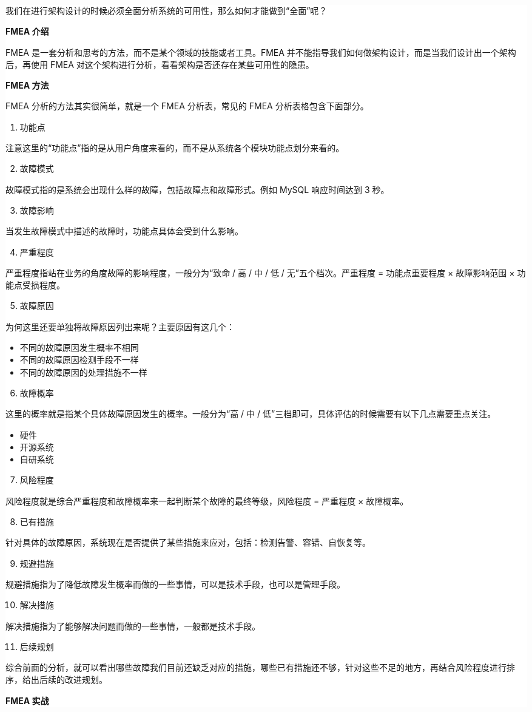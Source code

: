我们在进行架构设计的时候必须全面分析系统的可用性，那么如何才能做到“全面”呢？

**FMEA 介绍**

FMEA 是一套分析和思考的方法，而不是某个领域的技能或者工具。FMEA 并不能指导我们如何做架构设计，而是当我们设计出一个架构后，再使用 FMEA 对这个架构进行分析，看看架构是否还存在某些可用性的隐患。

**FMEA 方法**

FMEA 分析的方法其实很简单，就是一个 FMEA 分析表，常见的 FMEA 分析表格包含下面部分。

1. 功能点

注意这里的“功能点”指的是从用户角度来看的，而不是从系统各个模块功能点划分来看的。

2. 故障模式

故障模式指的是系统会出现什么样的故障，包括故障点和故障形式。例如 MySQL 响应时间达到 3 秒。

3. 故障影响

当发生故障模式中描述的故障时，功能点具体会受到什么影响。

4. 严重程度

严重程度指站在业务的角度故障的影响程度，一般分为“致命 / 高 / 中 / 低 / 无”五个档次。严重程度 = 功能点重要程度 × 故障影响范围 × 功能点受损程度。

5. 故障原因

为何这里还要单独将故障原因列出来呢？主要原因有这几个：

- 不同的故障原因发生概率不相同
- 不同的故障原因检测手段不一样
- 不同的故障原因的处理措施不一样

6. 故障概率

这里的概率就是指某个具体故障原因发生的概率。一般分为“高 / 中 / 低”三档即可，具体评估的时候需要有以下几点需要重点关注。

- 硬件
- 开源系统
- 自研系统

7. 风险程度

风险程度就是综合严重程度和故障概率来一起判断某个故障的最终等级，风险程度 = 严重程度 × 故障概率。

8. 已有措施

针对具体的故障原因，系统现在是否提供了某些措施来应对，包括：检测告警、容错、自恢复等。

9. 规避措施

规避措施指为了降低故障发生概率而做的一些事情，可以是技术手段，也可以是管理手段。

10. 解决措施

解决措施指为了能够解决问题而做的一些事情，一般都是技术手段。

11. 后续规划

综合前面的分析，就可以看出哪些故障我们目前还缺乏对应的措施，哪些已有措施还不够，针对这些不足的地方，再结合风险程度进行排序，给出后续的改进规划。

**FMEA 实战**
